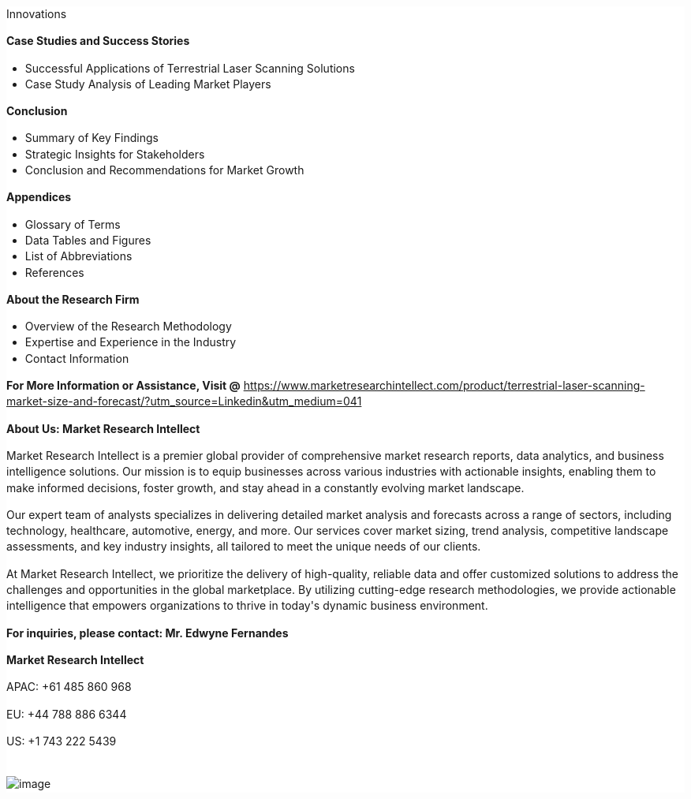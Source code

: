 Innovations</li></ul><p><strong>Case Studies and Success Stories</strong></p><ul><li>Successful Applications of Terrestrial Laser Scanning Solutions</li><li>Case Study Analysis of Leading Market Players</li></ul><p><strong>Conclusion</strong></p><ul><li>Summary of Key Findings</li><li>Strategic Insights for Stakeholders</li><li>Conclusion and Recommendations for Market Growth</li></ul><p><strong>Appendices</strong></p><ul><li>Glossary of Terms</li><li>Data Tables and Figures</li><li>List of Abbreviations</li><li>References</li></ul><p><strong>About the Research Firm</strong></p><ul><li>Overview of the Research Methodology</li><li>Expertise and Experience in the Industry</li><li>Contact Information</li></ul></div><div class="article-main__content" data-test-id="publishing-text-block"><p><span class="font-[700]"><strong>For More Information or Assistance, Visit @</strong>&nbsp;<a href="https://www.marketresearchintellect.com/product/terrestrial-laser-scanning-market-size-and-forecast/?utm_source=Linkedin&utm_medium=041">https://www.marketresearchintellect.com/product/terrestrial-laser-scanning-market-size-and-forecast/?utm_source=Linkedin&utm_medium=041</a></span></p><p><strong>About Us: Market Research Intellect</strong></p><p>Market Research Intellect is a premier global provider of comprehensive market research reports, data analytics, and business intelligence solutions. Our mission is to equip businesses across various industries with actionable insights, enabling them to make informed decisions, foster growth, and stay ahead in a constantly evolving market landscape.</p><p>Our expert team of analysts specializes in delivering detailed market analysis and forecasts across a range of sectors, including technology, healthcare, automotive, energy, and more. Our services cover market sizing, trend analysis, competitive landscape assessments, and key industry insights, all tailored to meet the unique needs of our clients.</p><p>At Market Research Intellect, we prioritize the delivery of high-quality, reliable data and offer customized solutions to address the challenges and opportunities in the global marketplace. By utilizing cutting-edge research methodologies, we provide actionable intelligence that empowers organizations to thrive in today's dynamic business environment.</p><p><strong>For inquiries, please contact: Mr. Edwyne Fernandes</strong></p><p><strong>Market Research Intellect</strong></p><p>APAC: +61 485 860 968</p><p>EU: +44 788 886 6344</p><p>US: +1 743 222 5439</p></div><div class="article-main__content" data-test-id="publishing-text-block">&nbsp;</div>
![image](https://github.com/user-attachments/assets/08c67c67-37e9-4f5b-9246-2c70e171e6e3)
